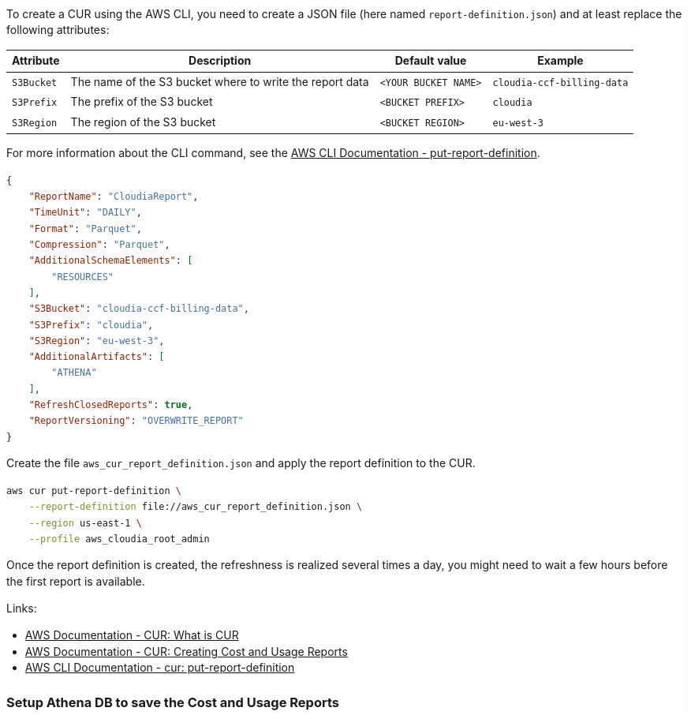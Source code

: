 To create a CUR using the AWS CLI, you need to create a JSON file (here named `report-definition.json`) and at least replace the following attributes:

| Attribute | Description | Default value | Example |
| --- | --- | --- | --- |
| `S3Bucket` | The name of the S3 bucket where to write the report data | `<YOUR BUCKET NAME>` | `cloudia-ccf-billing-data` |
| `S3Prefix` | The prefix of the S3 bucket | `<BUCKET PREFIX>` | `cloudia` |
| `S3Region` | The region of the S3 bucket | `<BUCKET REGION>` | `eu-west-3` |

For more information about the CLI command, see the [AWS CLI Documentation - put-report-definition](https://docs.aws.amazon.com/cli/latest/reference/cur/put-report-definition.html).

```json title="aws_cur_report_definition.json"
{
    "ReportName": "CloudiaReport",
    "TimeUnit": "DAILY",
    "Format": "Parquet",
    "Compression": "Parquet",
    "AdditionalSchemaElements": [
        "RESOURCES"
    ],
    "S3Bucket": "cloudia-ccf-billing-data",
    "S3Prefix": "cloudia",
    "S3Region": "eu-west-3",
    "AdditionalArtifacts": [
        "ATHENA"
    ],
    "RefreshClosedReports": true,
    "ReportVersioning": "OVERWRITE_REPORT"
}
```

Create the file `aws_cur_report_definition.json` and apply the report definition to the CUR.

```bash
aws cur put-report-definition \
    --report-definition file://aws_cur_report_definition.json \
    --region us-east-1 \
    --profile aws_cloudia_root_admin
```

Once the report definition is created, the refreshness is realized several times a day, you might need to wait a few hours before the first report is available.

Links:

* [AWS Documentation - CUR: What is CUR](https://docs.aws.amazon.com/cur/latest/userguide/what-is-cur.html)
* [AWS Documentation - CUR: Creating Cost and Usage Reports](https://docs.aws.amazon.com/cur/latest/userguide/cur-create.html)
* [AWS CLI Documentation - cur: put-report-definition](https://docs.aws.amazon.com/cli/latest/reference/cur/put-report-definition.html)

### Setup Athena DB to save the Cost and Usage Reports

